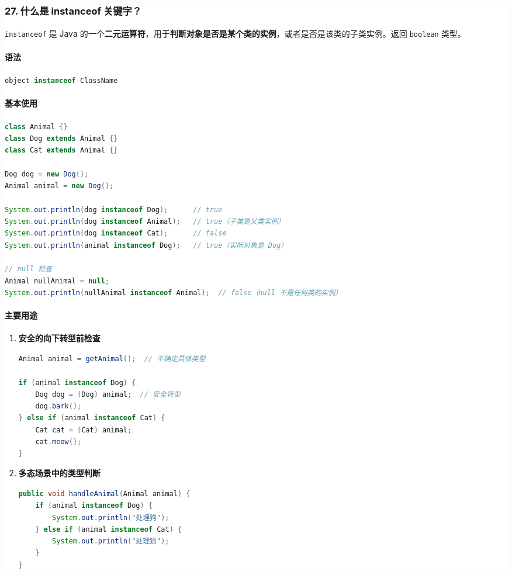 ### 27. 什么是 instanceof 关键字？

`instanceof` 是 Java 的一个**二元运算符**，用于**判断对象是否是某个类的实例**，或者是否是该类的子类实例。返回 `boolean` 类型。

#### 语法

```java
object instanceof ClassName
```

#### 基本使用

```java
class Animal {}
class Dog extends Animal {}
class Cat extends Animal {}

Dog dog = new Dog();
Animal animal = new Dog();

System.out.println(dog instanceof Dog);      // true
System.out.println(dog instanceof Animal);   // true（子类是父类实例）
System.out.println(dog instanceof Cat);      // false
System.out.println(animal instanceof Dog);   // true（实际对象是 Dog）

// null 检查
Animal nullAnimal = null;
System.out.println(nullAnimal instanceof Animal);  // false（null 不是任何类的实例）
```

#### 主要用途

1. **安全的向下转型前检查**
   ```java
   Animal animal = getAnimal();  // 不确定具体类型

   if (animal instanceof Dog) {
       Dog dog = (Dog) animal;  // 安全转型
       dog.bark();
   } else if (animal instanceof Cat) {
       Cat cat = (Cat) animal;
       cat.meow();
   }
   ```

2. **多态场景中的类型判断**
   ```java
   public void handleAnimal(Animal animal) {
       if (animal instanceof Dog) {
           System.out.println("处理狗");
       } else if (animal instanceof Cat) {
           System.out.println("处理猫");
       }
   }
   ```

